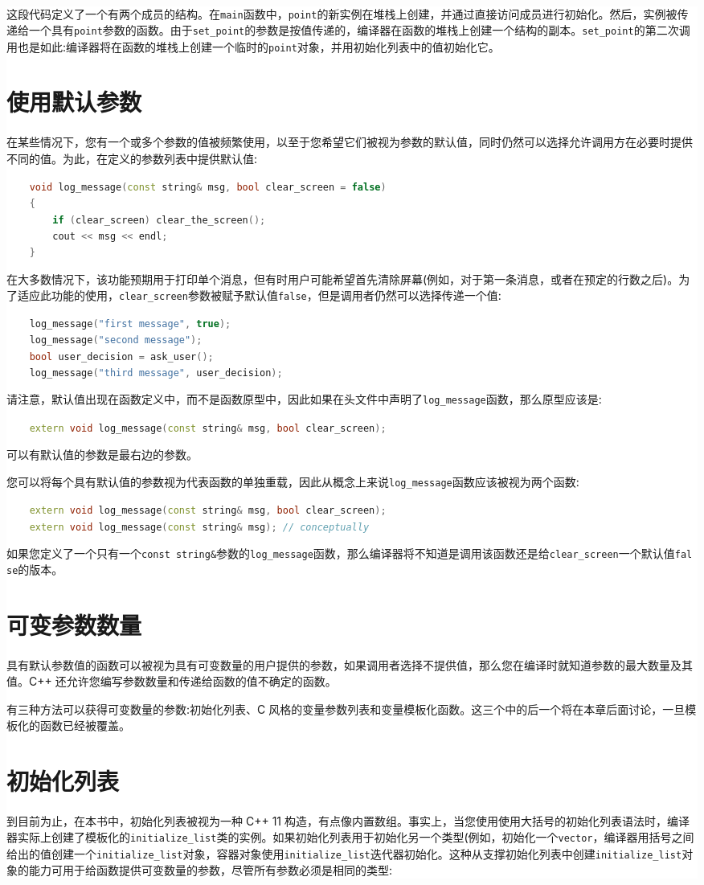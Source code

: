 ```cpp
```

这段代码定义了一个有两个成员的结构。在`main`函数中，`point`的新实例在堆栈上创建，并通过直接访问成员进行初始化。然后，实例被传递给一个具有`point`参数的函数。由于`set_point`的参数是按值传递的，编译器在函数的堆栈上创建一个结构的副本。`set_point`的第二次调用也是如此:编译器将在函数的堆栈上创建一个临时的`point`对象，并用初始化列表中的值初始化它。

# 使用默认参数

在某些情况下，您有一个或多个参数的值被频繁使用，以至于您希望它们被视为参数的默认值，同时仍然可以选择允许调用方在必要时提供不同的值。为此，在定义的参数列表中提供默认值:

```cpp
    void log_message(const string& msg, bool clear_screen = false) 
    { 
        if (clear_screen) clear_the_screen(); 
        cout << msg << endl; 
    }
```

在大多数情况下，该功能预期用于打印单个消息，但有时用户可能希望首先清除屏幕(例如，对于第一条消息，或者在预定的行数之后)。为了适应此功能的使用，`clear_screen`参数被赋予默认值`false`，但是调用者仍然可以选择传递一个值:

```cpp
    log_message("first message", true); 
    log_message("second message"); 
    bool user_decision = ask_user(); 
    log_message("third message", user_decision);
```

请注意，默认值出现在函数定义中，而不是函数原型中，因此如果在头文件中声明了`log_message`函数，那么原型应该是:

```cpp
    extern void log_message(const string& msg, bool clear_screen);
```

可以有默认值的参数是最右边的参数。

您可以将每个具有默认值的参数视为代表函数的单独重载，因此从概念上来说`log_message`函数应该被视为两个函数:

```cpp
    extern void log_message(const string& msg, bool clear_screen); 
    extern void log_message(const string& msg); // conceptually
```

如果您定义了一个只有一个`const string&`参数的`log_message`函数，那么编译器将不知道是调用该函数还是给`clear_screen`一个默认值`false`的版本。

# 可变参数数量

具有默认参数值的函数可以被视为具有可变数量的用户提供的参数，如果调用者选择不提供值，那么您在编译时就知道参数的最大数量及其值。C++ 还允许您编写参数数量和传递给函数的值不确定的函数。

有三种方法可以获得可变数量的参数:初始化列表、C 风格的变量参数列表和变量模板化函数。这三个中的后一个将在本章后面讨论，一旦模板化的函数已经被覆盖。

# 初始化列表

到目前为止，在本书中，初始化列表被视为一种 C++ 11 构造，有点像内置数组。事实上，当您使用使用大括号的初始化列表语法时，编译器实际上创建了模板化的`initialize_list`类的实例。如果初始化列表用于初始化另一个类型(例如，初始化一个`vector`，编译器用括号之间给出的值创建一个`initialize_list`对象，容器对象使用`initialize_list`迭代器初始化。这种从支撑初始化列表中创建`initialize_list`对象的能力可用于给函数提供可变数量的参数，尽管所有参数必须是相同的类型:
